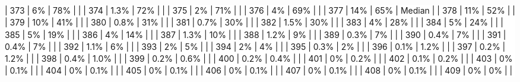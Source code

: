 | 373 | 6% | 78% |  |
| 374 | 1.3% | 72% |  |
| 375 | 2% | 71% |  |
| 376 | 4% | 69% |  |
| 377 | 14% | 65% | Median |
| 378 | 11% | 52% |  |
| 379 | 10% | 41% |  |
| 380 | 0.8% | 31% |  |
| 381 | 0.7% | 30% |  |
| 382 | 1.5% | 30% |  |
| 383 | 4% | 28% |  |
| 384 | 5% | 24% |  |
| 385 | 5% | 19% |  |
| 386 | 4% | 14% |  |
| 387 | 1.3% | 10% |  |
| 388 | 1.2% | 9% |  |
| 389 | 0.3% | 7% |  |
| 390 | 0.4% | 7% |  |
| 391 | 0.4% | 7% |  |
| 392 | 1.1% | 6% |  |
| 393 | 2% | 5% |  |
| 394 | 2% | 4% |  |
| 395 | 0.3% | 2% |  |
| 396 | 0.1% | 1.2% |  |
| 397 | 0.2% | 1.2% |  |
| 398 | 0.4% | 1.0% |  |
| 399 | 0.2% | 0.6% |  |
| 400 | 0.2% | 0.4% |  |
| 401 | 0% | 0.2% |  |
| 402 | 0.1% | 0.2% |  |
| 403 | 0% | 0.1% |  |
| 404 | 0% | 0.1% |  |
| 405 | 0% | 0.1% |  |
| 406 | 0% | 0.1% |  |
| 407 | 0% | 0.1% |  |
| 408 | 0% | 0.1% |  |
| 409 | 0% | 0% |  |
